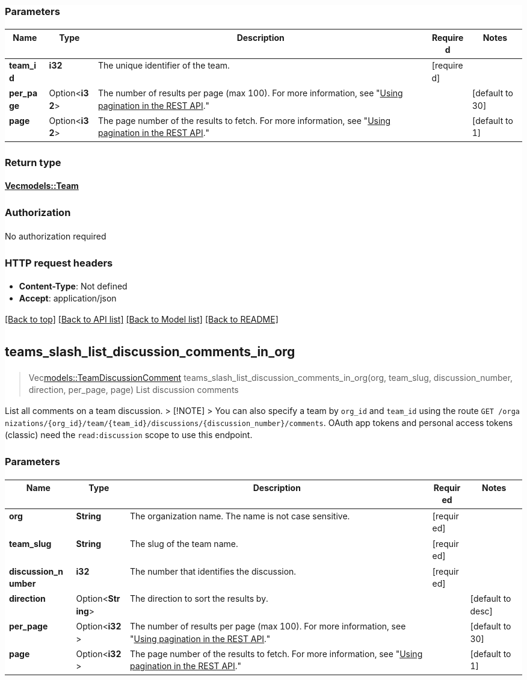 ### Parameters


Name | Type | Description  | Required | Notes
------------- | ------------- | ------------- | ------------- | -------------
**team_id** | **i32** | The unique identifier of the team. | [required] |
**per_page** | Option<**i32**> | The number of results per page (max 100). For more information, see \"[Using pagination in the REST API](https://docs.github.com/rest/using-the-rest-api/using-pagination-in-the-rest-api).\" |  |[default to 30]
**page** | Option<**i32**> | The page number of the results to fetch. For more information, see \"[Using pagination in the REST API](https://docs.github.com/rest/using-the-rest-api/using-pagination-in-the-rest-api).\" |  |[default to 1]

### Return type

[**Vec<models::Team>**](team.md)

### Authorization

No authorization required

### HTTP request headers

- **Content-Type**: Not defined
- **Accept**: application/json

[[Back to top]](#) [[Back to API list]](../README.md#documentation-for-api-endpoints) [[Back to Model list]](../README.md#documentation-for-models) [[Back to README]](../README.md)


## teams_slash_list_discussion_comments_in_org

> Vec<models::TeamDiscussionComment> teams_slash_list_discussion_comments_in_org(org, team_slug, discussion_number, direction, per_page, page)
List discussion comments

List all comments on a team discussion.  > [!NOTE] > You can also specify a team by `org_id` and `team_id` using the route `GET /organizations/{org_id}/team/{team_id}/discussions/{discussion_number}/comments`.  OAuth app tokens and personal access tokens (classic) need the `read:discussion` scope to use this endpoint.

### Parameters


Name | Type | Description  | Required | Notes
------------- | ------------- | ------------- | ------------- | -------------
**org** | **String** | The organization name. The name is not case sensitive. | [required] |
**team_slug** | **String** | The slug of the team name. | [required] |
**discussion_number** | **i32** | The number that identifies the discussion. | [required] |
**direction** | Option<**String**> | The direction to sort the results by. |  |[default to desc]
**per_page** | Option<**i32**> | The number of results per page (max 100). For more information, see \"[Using pagination in the REST API](https://docs.github.com/rest/using-the-rest-api/using-pagination-in-the-rest-api).\" |  |[default to 30]
**page** | Option<**i32**> | The page number of the results to fetch. For more information, see \"[Using pagination in the REST API](https://docs.github.com/rest/using-the-rest-api/using-pagination-in-the-rest-api).\" |  |[default to 1]
